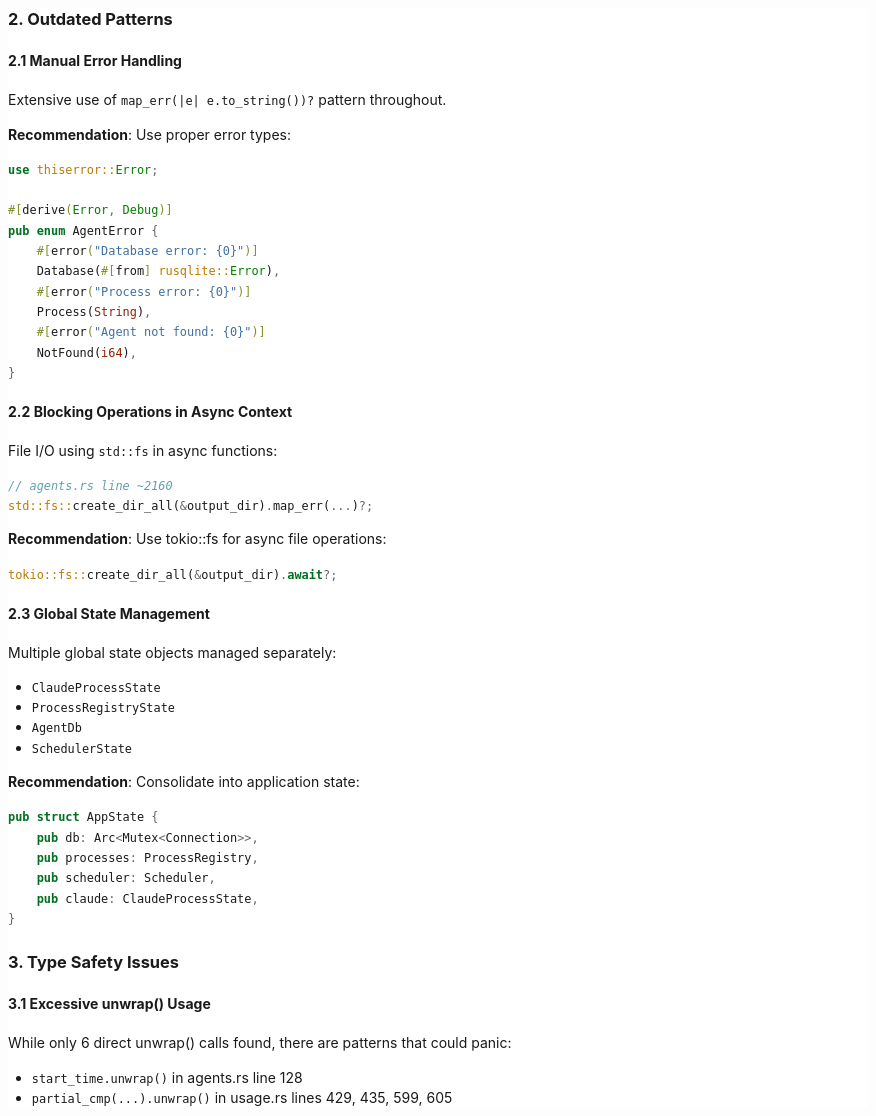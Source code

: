 ### 2. Outdated Patterns

#### 2.1 Manual Error Handling
Extensive use of `map_err(|e| e.to_string())?` pattern throughout.

**Recommendation**: Use proper error types:
```rust
use thiserror::Error;

#[derive(Error, Debug)]
pub enum AgentError {
    #[error("Database error: {0}")]
    Database(#[from] rusqlite::Error),
    #[error("Process error: {0}")]
    Process(String),
    #[error("Agent not found: {0}")]
    NotFound(i64),
}
```

#### 2.2 Blocking Operations in Async Context
File I/O using `std::fs` in async functions:
```rust
// agents.rs line ~2160
std::fs::create_dir_all(&output_dir).map_err(...)?;
```

**Recommendation**: Use tokio::fs for async file operations:
```rust
tokio::fs::create_dir_all(&output_dir).await?;
```

#### 2.3 Global State Management
Multiple global state objects managed separately:
- `ClaudeProcessState`
- `ProcessRegistryState`
- `AgentDb`
- `SchedulerState`

**Recommendation**: Consolidate into application state:
```rust
pub struct AppState {
    pub db: Arc<Mutex<Connection>>,
    pub processes: ProcessRegistry,
    pub scheduler: Scheduler,
    pub claude: ClaudeProcessState,
}
```

### 3. Type Safety Issues

#### 3.1 Excessive unwrap() Usage
While only 6 direct unwrap() calls found, there are patterns that could panic:
- `start_time.unwrap()` in agents.rs line 128
- `partial_cmp(...).unwrap()` in usage.rs lines 429, 435, 599, 605
